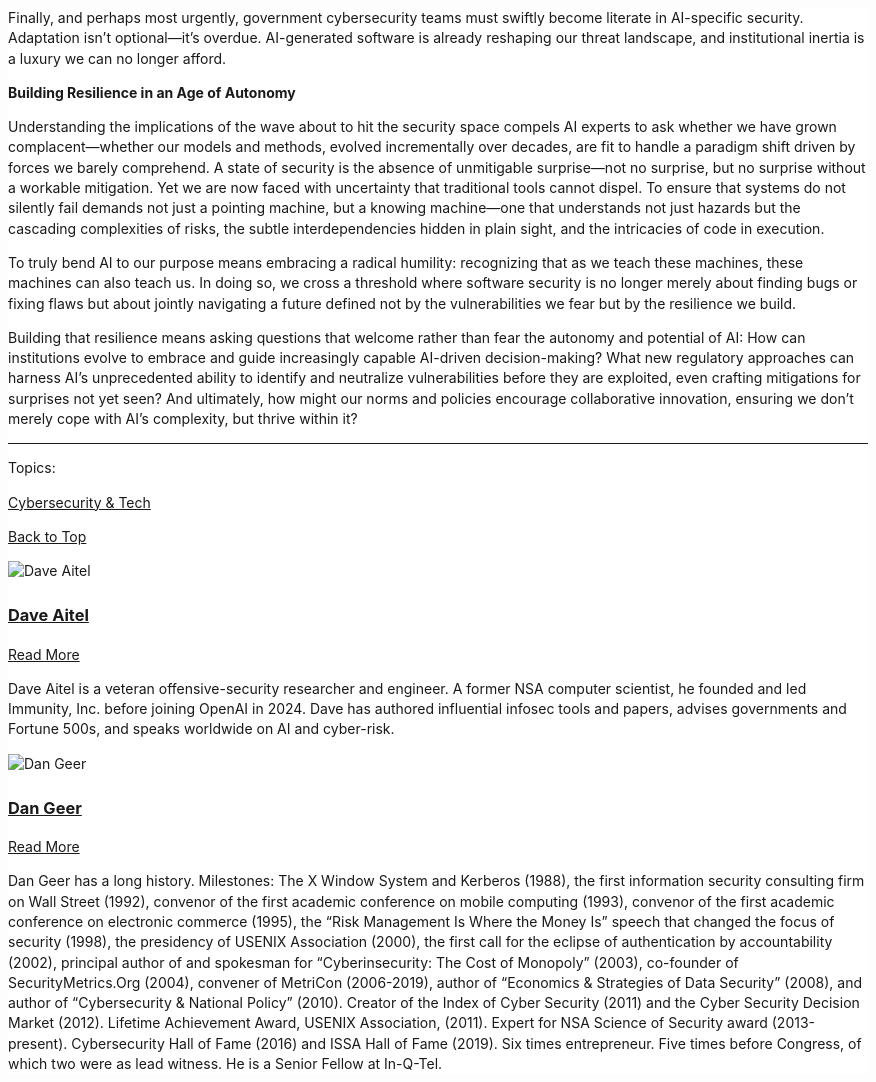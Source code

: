 Finally, and perhaps most urgently, government cybersecurity teams must swiftly become literate in AI-specific security. Adaptation isn’t optional—it’s overdue. AI-generated software is already reshaping our threat landscape, and institutional inertia is a luxury we can no longer afford.

**Building Resilience in an Age of Autonomy**

Understanding the implications of the wave about to hit the security space compels AI experts to ask whether we have grown complacent—whether our models and methods, evolved incrementally over decades, are fit to handle a paradigm shift driven by forces we barely comprehend. A state of security is the absence of unmitigable surprise—not no surprise, but no surprise without a workable mitigation. Yet we are now faced with uncertainty that traditional tools cannot dispel. To ensure that systems do not silently fail demands not just a pointing machine, but a knowing machine—one that understands not just hazards but the cascading complexities of risks, the subtle interdependencies hidden in plain sight, and the intricacies of code in execution.

To truly bend AI to our purpose means embracing a radical humility: recognizing that as we teach these machines, these machines can also teach us. In doing so, we cross a threshold where software security is no longer merely about finding bugs or fixing flaws but about jointly navigating a future defined not by the vulnerabilities we fear but by the resilience we build.

Building that resilience means asking questions that welcome rather than fear the autonomy and potential of AI: How can institutions evolve to embrace and guide increasingly capable AI-driven decision-making? What new regulatory approaches can harness AI’s unprecedented ability to identify and neutralize vulnerabilities before they are exploited, even crafting mitigations for surprises not yet seen? And ultimately, how might our norms and policies encourage collaborative innovation, ensuring we don’t merely cope with AI’s complexity, but thrive within it?

* * *

Topics:

[Cybersecurity & Tech](https://www.lawfaremedia.org/topics/cybersecurity-tech)

[Back to Top](https://www.lawfaremedia.org/article/ai-and-secure-code-generation#site-main)

![Dave  Aitel](https://lawfare-assets-new.azureedge.net/assets/images/default-source/contributor-images/dave-aitel-headshot.jpg?sfvrsn=6ba3e16e_3)

### [Dave Aitel](https://www.lawfaremedia.org/contributors/daitel)

[Read More](https://www.lawfaremedia.org/contributors/daitel)

Dave Aitel is a veteran offensive-security researcher and engineer. A former NSA computer scientist, he founded and led Immunity, Inc. before joining OpenAI in 2024. Dave has authored influential infosec tools and papers, advises governments and Fortune 500s, and speaks worldwide on AI and cyber-risk.


![Dan  Geer](https://lawfare-assets-new.azureedge.net/assets/images/default-source/contributor-images/3474.jpg?sfvrsn=60b324bb_0)

### [Dan Geer](https://www.lawfaremedia.org/contributors/dgeer)

[Read More](https://www.lawfaremedia.org/contributors/dgeer)

Dan Geer has a long history. Milestones: The X Window System and Kerberos (1988), the first information security consulting firm on Wall Street (1992), convenor of the first academic conference on mobile computing (1993), convenor of the first academic conference on electronic commerce (1995), the “Risk Management Is Where the Money Is” speech that changed the focus of security (1998), the presidency of USENIX Association (2000), the first call for the eclipse of authentication by accountability (2002), principal author of and spokesman for “Cyberinsecurity: The Cost of Monopoly” (2003), co-founder of SecurityMetrics.Org (2004), convener of MetriCon (2006-2019), author of “Economics & Strategies of Data Security” (2008), and author of “Cybersecurity & National Policy” (2010). Creator of the Index of Cyber Security (2011) and the Cyber Security Decision Market (2012). Lifetime Achievement Award, USENIX Association, (2011). Expert for NSA Science of Security award (2013-present). Cybersecurity Hall of Fame (2016) and ISSA Hall of Fame (2019). Six times entrepreneur. Five times before Congress, of which two were as lead witness. He is a Senior Fellow at In-Q-Tel.

